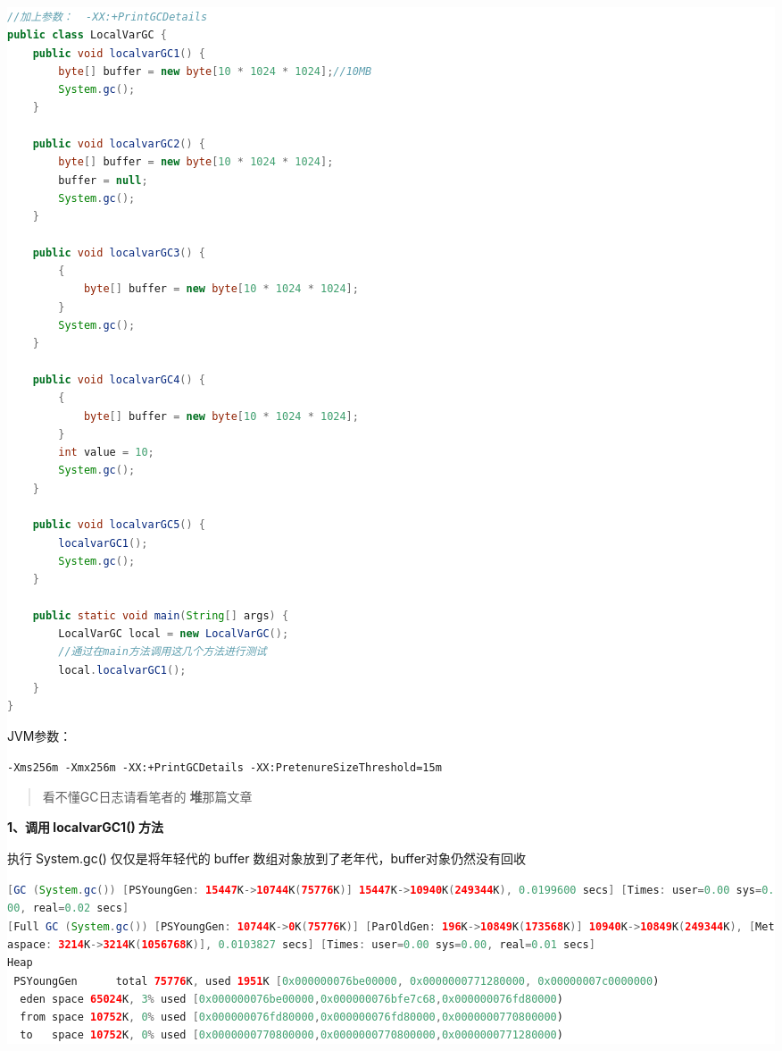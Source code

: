 ```java
//加上参数：  -XX:+PrintGCDetails
public class LocalVarGC {
    public void localvarGC1() {
        byte[] buffer = new byte[10 * 1024 * 1024];//10MB
        System.gc();
    }

    public void localvarGC2() {
        byte[] buffer = new byte[10 * 1024 * 1024];
        buffer = null;
        System.gc();
    }

    public void localvarGC3() {
        {
            byte[] buffer = new byte[10 * 1024 * 1024];
        }
        System.gc();
    }

    public void localvarGC4() {
        {
            byte[] buffer = new byte[10 * 1024 * 1024];
        }
        int value = 10;
        System.gc();
    }

    public void localvarGC5() {
        localvarGC1();
        System.gc();
    }

    public static void main(String[] args) {
        LocalVarGC local = new LocalVarGC();
        //通过在main方法调用这几个方法进行测试
        local.localvarGC1();
    }
}
```

JVM参数：

```
-Xms256m -Xmx256m -XX:+PrintGCDetails -XX:PretenureSizeThreshold=15m
```

> 看不懂GC日志请看笔者的 **堆**那篇文章

**1、调用 localvarGC1() 方法**

执行 System.gc() 仅仅是将年轻代的 buffer 数组对象放到了老年代，buffer对象仍然没有回收

```java
[GC (System.gc()) [PSYoungGen: 15447K->10744K(75776K)] 15447K->10940K(249344K), 0.0199600 secs] [Times: user=0.00 sys=0.00, real=0.02 secs] 
[Full GC (System.gc()) [PSYoungGen: 10744K->0K(75776K)] [ParOldGen: 196K->10849K(173568K)] 10940K->10849K(249344K), [Metaspace: 3214K->3214K(1056768K)], 0.0103827 secs] [Times: user=0.00 sys=0.00, real=0.01 secs] 
Heap
 PSYoungGen      total 75776K, used 1951K [0x000000076be00000, 0x0000000771280000, 0x00000007c0000000)
  eden space 65024K, 3% used [0x000000076be00000,0x000000076bfe7c68,0x000000076fd80000)
  from space 10752K, 0% used [0x000000076fd80000,0x000000076fd80000,0x0000000770800000)
  to   space 10752K, 0% used [0x0000000770800000,0x0000000770800000,0x0000000771280000)
```